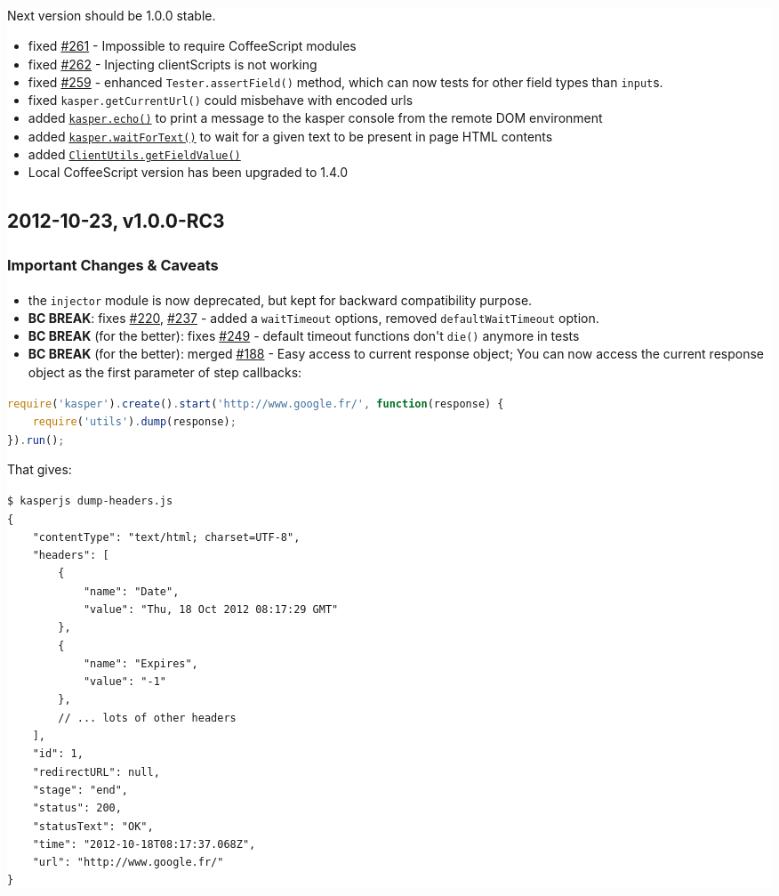 Next version should be 1.0.0 stable.

- fixed [#261](https://github.com/n1k0/kasperjs/issues/261) - Impossible to require CoffeeScript modules
- fixed [#262](https://github.com/n1k0/kasperjs/issues/262) - Injecting clientScripts is not working
- fixed [#259](https://github.com/n1k0/kasperjs/issues/259) - enhanced `Tester.assertField()` method, which can now tests for other field types than `input`s.
- fixed `kasper.getCurrentUrl()` could misbehave with encoded urls
- added [`kasper.echo()`](http://kasperjs.org/api.html#clientutils.echo) to print a message to the kasper console from the remote DOM environment
- added [`kasper.waitForText()`](http://kasperjs.org/api.html#kasper.waitForText) to wait for a given text to be present in page HTML contents
- added [`ClientUtils.getFieldValue()`](http://kasperjs.org/api.html#clientutils.getFieldValue)
- Local CoffeeScript version has been upgraded to 1.4.0

2012-10-23, v1.0.0-RC3
----------------------

### Important Changes & Caveats

- the `injector` module is now deprecated, but kept for backward compatibility purpose.
- **BC BREAK**: fixes [#220](https://github.com/n1k0/kasperjs/issues/220), [#237](https://github.com/n1k0/kasperjs/issues/237) - added a `waitTimeout` options, removed `defaultWaitTimeout` option.
- **BC BREAK** (for the better): fixes [#249](https://github.com/n1k0/kasperjs/issues/249) - default timeout functions don't `die()` anymore in tests
- **BC BREAK** (for the better): merged [#188](https://github.com/n1k0/kasperjs/issues/188) - Easy access to current response object;
  You can now access the current response object as the first parameter of step callbacks:

```javascript
require('kasper').create().start('http://www.google.fr/', function(response) {
    require('utils').dump(response);
}).run();
```

That gives:

```
$ kasperjs dump-headers.js
{
    "contentType": "text/html; charset=UTF-8",
    "headers": [
        {
            "name": "Date",
            "value": "Thu, 18 Oct 2012 08:17:29 GMT"
        },
        {
            "name": "Expires",
            "value": "-1"
        },
        // ... lots of other headers
    ],
    "id": 1,
    "redirectURL": null,
    "stage": "end",
    "status": 200,
    "statusText": "OK",
    "time": "2012-10-18T08:17:37.068Z",
    "url": "http://www.google.fr/"
}
```
